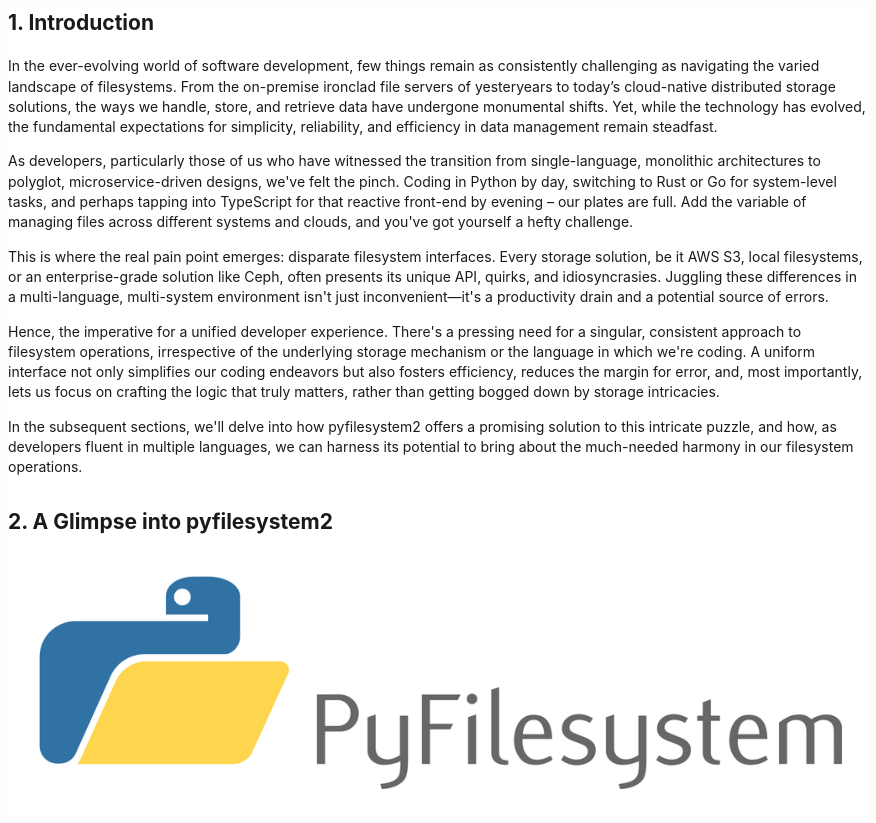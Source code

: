 ## **1. Introduction**

In the ever-evolving world of software development, few things remain as consistently challenging as navigating the
varied landscape of filesystems. From the on-premise ironclad file servers of yesteryears to today’s cloud-native
distributed storage solutions, the ways we handle, store, and retrieve data have undergone monumental shifts. Yet, while
the technology has evolved, the fundamental expectations for simplicity, reliability, and efficiency in data management
remain steadfast.

As developers, particularly those of us who have witnessed the transition from single-language, monolithic architectures
to polyglot, microservice-driven designs, we've felt the pinch. Coding in Python by day, switching to Rust or Go for
system-level tasks, and perhaps tapping into TypeScript for that reactive front-end by evening – our plates are full.
Add the variable of managing files across different systems and clouds, and you've got yourself a hefty challenge.

This is where the real pain point emerges: disparate filesystem interfaces. Every storage solution, be it AWS S3, local
filesystems, or an enterprise-grade solution like Ceph, often presents its unique API, quirks, and idiosyncrasies.
Juggling these differences in a multi-language, multi-system environment isn't just inconvenient—it's a productivity
drain and a potential source of errors.

Hence, the imperative for a unified developer experience. There's a pressing need for a singular, consistent approach to
filesystem operations, irrespective of the underlying storage mechanism or the language in which we're coding. A uniform
interface not only simplifies our coding endeavors but also fosters efficiency, reduces the margin for error, and, most
importantly, lets us focus on crafting the logic that truly matters, rather than getting bogged down by storage
intricacies.

In the subsequent sections, we'll delve into how pyfilesystem2 offers a promising solution to this intricate puzzle, and
how, as developers fluent in multiple languages, we can harness its potential to bring about the much-needed harmony in
our filesystem operations.

## **2. A Glimpse into pyfilesystem2**

![](../../img/from_local_to_cloud/PyFilesystem_logo.svg)
